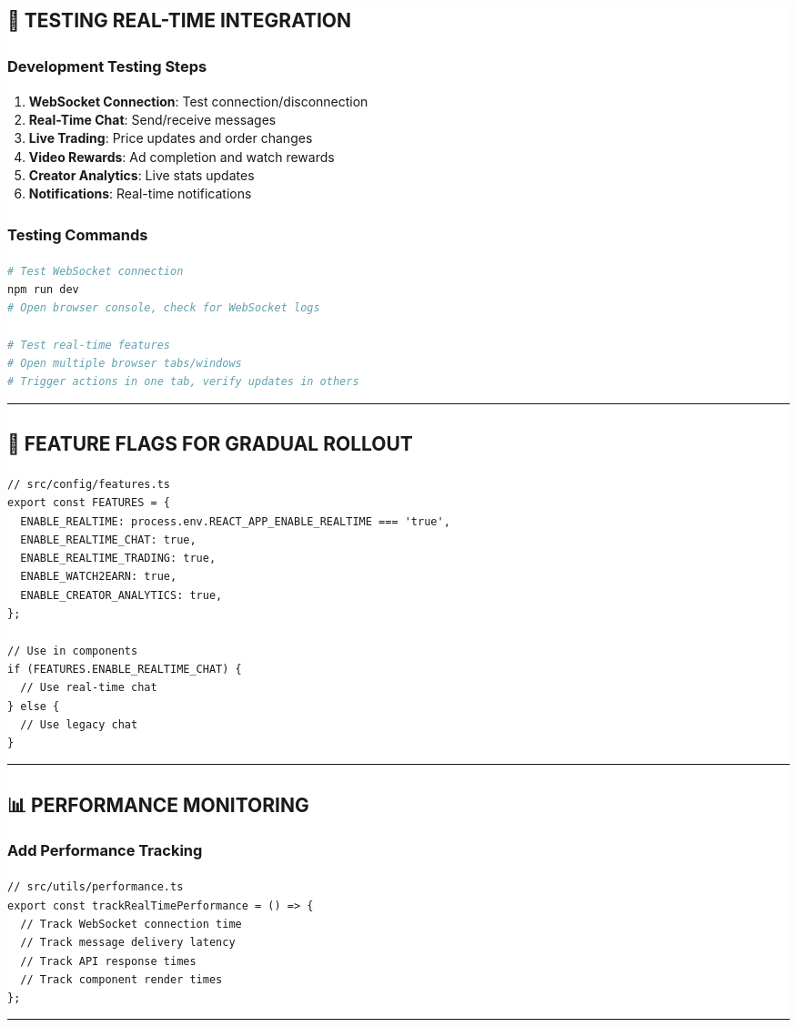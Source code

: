 
## 🧪 TESTING REAL-TIME INTEGRATION

### Development Testing Steps
1. **WebSocket Connection**: Test connection/disconnection
2. **Real-Time Chat**: Send/receive messages
3. **Live Trading**: Price updates and order changes  
4. **Video Rewards**: Ad completion and watch rewards
5. **Creator Analytics**: Live stats updates
6. **Notifications**: Real-time notifications

### Testing Commands
```bash
# Test WebSocket connection
npm run dev
# Open browser console, check for WebSocket logs

# Test real-time features
# Open multiple browser tabs/windows
# Trigger actions in one tab, verify updates in others
```

---

## 🚦 FEATURE FLAGS FOR GRADUAL ROLLOUT

```tsx
// src/config/features.ts
export const FEATURES = {
  ENABLE_REALTIME: process.env.REACT_APP_ENABLE_REALTIME === 'true',
  ENABLE_REALTIME_CHAT: true,
  ENABLE_REALTIME_TRADING: true,
  ENABLE_WATCH2EARN: true,
  ENABLE_CREATOR_ANALYTICS: true,
};

// Use in components
if (FEATURES.ENABLE_REALTIME_CHAT) {
  // Use real-time chat
} else {
  // Use legacy chat
}
```

---

## 📊 PERFORMANCE MONITORING

### Add Performance Tracking
```tsx
// src/utils/performance.ts
export const trackRealTimePerformance = () => {
  // Track WebSocket connection time
  // Track message delivery latency  
  // Track API response times
  // Track component render times
};
```

---